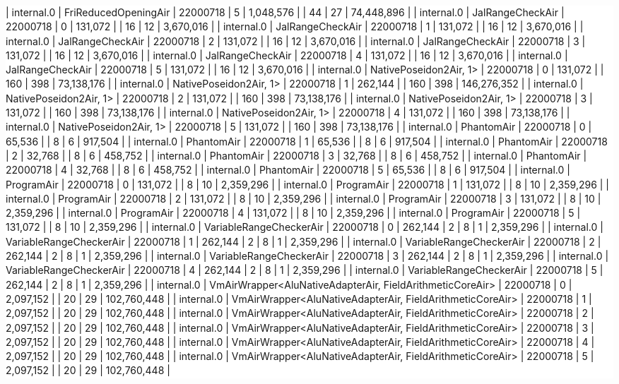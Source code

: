 | internal.0 | FriReducedOpeningAir | 22000718 | 5 | 1,048,576 |  | 44 | 27 | 74,448,896 | 
| internal.0 | JalRangeCheckAir | 22000718 | 0 | 131,072 |  | 16 | 12 | 3,670,016 | 
| internal.0 | JalRangeCheckAir | 22000718 | 1 | 131,072 |  | 16 | 12 | 3,670,016 | 
| internal.0 | JalRangeCheckAir | 22000718 | 2 | 131,072 |  | 16 | 12 | 3,670,016 | 
| internal.0 | JalRangeCheckAir | 22000718 | 3 | 131,072 |  | 16 | 12 | 3,670,016 | 
| internal.0 | JalRangeCheckAir | 22000718 | 4 | 131,072 |  | 16 | 12 | 3,670,016 | 
| internal.0 | JalRangeCheckAir | 22000718 | 5 | 131,072 |  | 16 | 12 | 3,670,016 | 
| internal.0 | NativePoseidon2Air<BabyBearParameters>, 1> | 22000718 | 0 | 131,072 |  | 160 | 398 | 73,138,176 | 
| internal.0 | NativePoseidon2Air<BabyBearParameters>, 1> | 22000718 | 1 | 262,144 |  | 160 | 398 | 146,276,352 | 
| internal.0 | NativePoseidon2Air<BabyBearParameters>, 1> | 22000718 | 2 | 131,072 |  | 160 | 398 | 73,138,176 | 
| internal.0 | NativePoseidon2Air<BabyBearParameters>, 1> | 22000718 | 3 | 131,072 |  | 160 | 398 | 73,138,176 | 
| internal.0 | NativePoseidon2Air<BabyBearParameters>, 1> | 22000718 | 4 | 131,072 |  | 160 | 398 | 73,138,176 | 
| internal.0 | NativePoseidon2Air<BabyBearParameters>, 1> | 22000718 | 5 | 131,072 |  | 160 | 398 | 73,138,176 | 
| internal.0 | PhantomAir | 22000718 | 0 | 65,536 |  | 8 | 6 | 917,504 | 
| internal.0 | PhantomAir | 22000718 | 1 | 65,536 |  | 8 | 6 | 917,504 | 
| internal.0 | PhantomAir | 22000718 | 2 | 32,768 |  | 8 | 6 | 458,752 | 
| internal.0 | PhantomAir | 22000718 | 3 | 32,768 |  | 8 | 6 | 458,752 | 
| internal.0 | PhantomAir | 22000718 | 4 | 32,768 |  | 8 | 6 | 458,752 | 
| internal.0 | PhantomAir | 22000718 | 5 | 65,536 |  | 8 | 6 | 917,504 | 
| internal.0 | ProgramAir | 22000718 | 0 | 131,072 |  | 8 | 10 | 2,359,296 | 
| internal.0 | ProgramAir | 22000718 | 1 | 131,072 |  | 8 | 10 | 2,359,296 | 
| internal.0 | ProgramAir | 22000718 | 2 | 131,072 |  | 8 | 10 | 2,359,296 | 
| internal.0 | ProgramAir | 22000718 | 3 | 131,072 |  | 8 | 10 | 2,359,296 | 
| internal.0 | ProgramAir | 22000718 | 4 | 131,072 |  | 8 | 10 | 2,359,296 | 
| internal.0 | ProgramAir | 22000718 | 5 | 131,072 |  | 8 | 10 | 2,359,296 | 
| internal.0 | VariableRangeCheckerAir | 22000718 | 0 | 262,144 | 2 | 8 | 1 | 2,359,296 | 
| internal.0 | VariableRangeCheckerAir | 22000718 | 1 | 262,144 | 2 | 8 | 1 | 2,359,296 | 
| internal.0 | VariableRangeCheckerAir | 22000718 | 2 | 262,144 | 2 | 8 | 1 | 2,359,296 | 
| internal.0 | VariableRangeCheckerAir | 22000718 | 3 | 262,144 | 2 | 8 | 1 | 2,359,296 | 
| internal.0 | VariableRangeCheckerAir | 22000718 | 4 | 262,144 | 2 | 8 | 1 | 2,359,296 | 
| internal.0 | VariableRangeCheckerAir | 22000718 | 5 | 262,144 | 2 | 8 | 1 | 2,359,296 | 
| internal.0 | VmAirWrapper<AluNativeAdapterAir, FieldArithmeticCoreAir> | 22000718 | 0 | 2,097,152 |  | 20 | 29 | 102,760,448 | 
| internal.0 | VmAirWrapper<AluNativeAdapterAir, FieldArithmeticCoreAir> | 22000718 | 1 | 2,097,152 |  | 20 | 29 | 102,760,448 | 
| internal.0 | VmAirWrapper<AluNativeAdapterAir, FieldArithmeticCoreAir> | 22000718 | 2 | 2,097,152 |  | 20 | 29 | 102,760,448 | 
| internal.0 | VmAirWrapper<AluNativeAdapterAir, FieldArithmeticCoreAir> | 22000718 | 3 | 2,097,152 |  | 20 | 29 | 102,760,448 | 
| internal.0 | VmAirWrapper<AluNativeAdapterAir, FieldArithmeticCoreAir> | 22000718 | 4 | 2,097,152 |  | 20 | 29 | 102,760,448 | 
| internal.0 | VmAirWrapper<AluNativeAdapterAir, FieldArithmeticCoreAir> | 22000718 | 5 | 2,097,152 |  | 20 | 29 | 102,760,448 | 